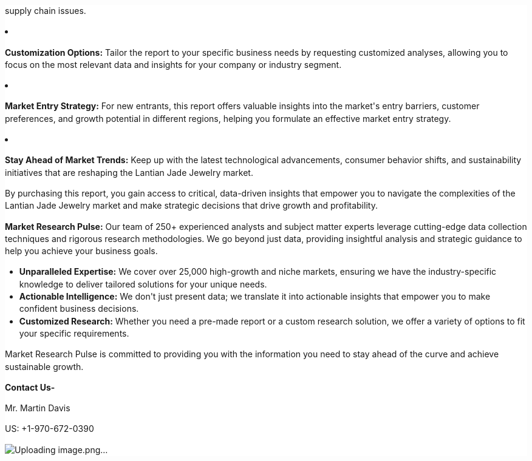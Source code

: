 supply chain issues.</p></li><li><p><strong>Customization Options:</strong> Tailor the report to your specific business needs by requesting customized analyses, allowing you to focus on the most relevant data and insights for your company or industry segment.</p></li><li><p><strong>Market Entry Strategy:</strong> For new entrants, this report offers valuable insights into the market's entry barriers, customer preferences, and growth potential in different regions, helping you formulate an effective market entry strategy.</p></li><li><p><strong>Stay Ahead of Market Trends:</strong> Keep up with the latest technological advancements, consumer behavior shifts, and sustainability initiatives that are reshaping the Lantian Jade Jewelry market.</p></li></ol><p>By purchasing this report, you gain access to critical, data-driven insights that empower you to navigate the complexities of the Lantian Jade Jewelry market and make strategic decisions that drive growth and profitability.</p><p><strong>Market Research Pulse:</strong>&nbsp;Our team of 250+ experienced analysts and subject matter experts leverage cutting-edge data collection techniques and rigorous research methodologies. We go beyond just data, providing insightful analysis and strategic guidance to help you achieve your business goals.</p><ul><li><strong>Unparalleled Expertise:</strong>&nbsp;We cover over 25,000 high-growth and niche markets, ensuring we have the industry-specific knowledge to deliver tailored solutions for your unique needs.</li><li><strong>Actionable Intelligence:</strong>&nbsp;We don't just present data; we translate it into actionable insights that empower you to make confident business decisions.</li><li><strong>Customized Research:</strong>&nbsp;Whether you need a pre-made report or a custom research solution, we offer a variety of options to fit your specific requirements.</li></ul><p>Market Research Pulse is committed to providing you with the information you need to stay ahead of the curve and achieve sustainable growth.</p><p><strong>Contact Us-</strong></p><p>Mr. Martin Davis</p><p>US: +1-970-672-0390</p>
![Uploading image.png…]()
